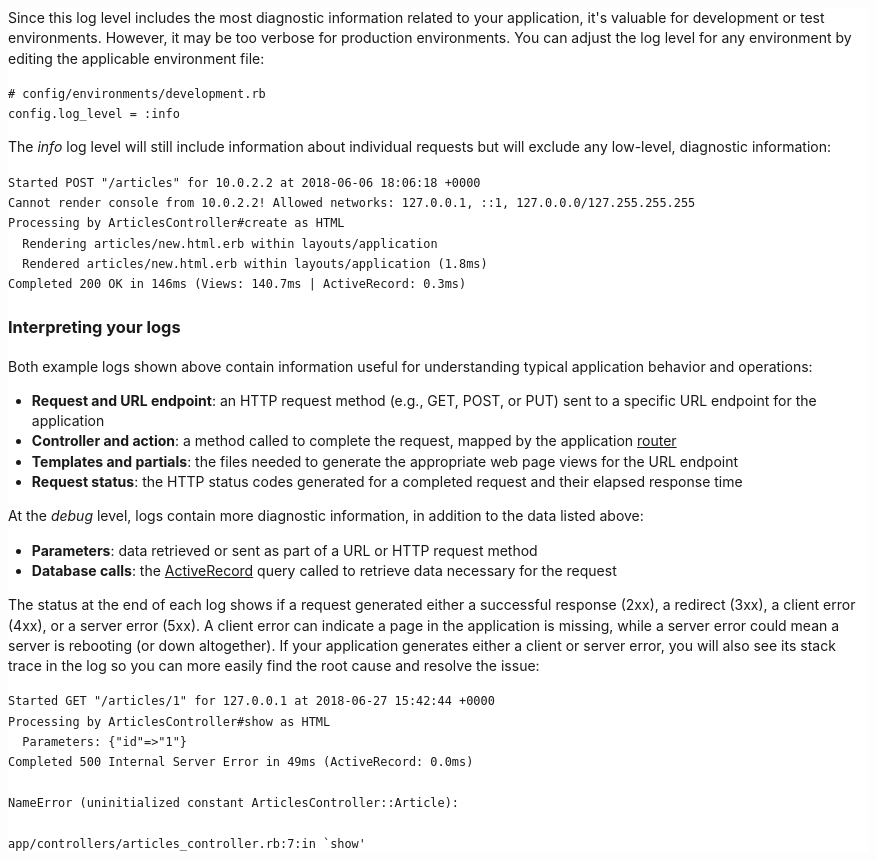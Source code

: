 Since this log level includes the most diagnostic information related to your application, it's valuable for development or test environments. However, it may be too verbose for production environments. You can adjust the log level for any environment by editing the applicable environment file:

```
# config/environments/development.rb
config.log_level = :info
```

The _info_ log level will still include information about individual requests but will exclude any low-level, diagnostic information:

```
Started POST "/articles" for 10.0.2.2 at 2018-06-06 18:06:18 +0000
Cannot render console from 10.0.2.2! Allowed networks: 127.0.0.1, ::1, 127.0.0.0/127.255.255.255
Processing by ArticlesController#create as HTML
  Rendering articles/new.html.erb within layouts/application
  Rendered articles/new.html.erb within layouts/application (1.8ms)
Completed 200 OK in 146ms (Views: 140.7ms | ActiveRecord: 0.3ms)
```
### Interpreting your logs
Both example logs shown above contain information useful for understanding typical application behavior and operations:

* **Request and URL endpoint**: an HTTP request method (e.g., GET, POST, or PUT) sent to a specific URL endpoint for the application
* **Controller and action**: a method called to complete the request, mapped by the application [router](http://guides.rubyonrails.org/routing.html) 
* **Templates and partials**: the files needed to generate the appropriate web page views for the URL endpoint
* **Request status**: the HTTP status codes generated for a completed request and their elapsed response time

At the _debug_ level, logs contain more diagnostic information, in addition to the data listed above:

* **Parameters**: data retrieved or sent as part of a URL or HTTP request method
* **Database calls**: the [ActiveRecord](http://guides.rubyonrails.org/active_record_basics.html) query called to retrieve data necessary for the request 

The status at the end of each log shows if a request generated either a successful response (2xx), a redirect (3xx), a client error (4xx), or a server error (5xx). A client error can indicate a page in the application is missing, while a server error could mean a server is rebooting (or down altogether). If your application generates either a client or server error, you will also see its stack trace in the log so you can more easily find the root cause and resolve the issue:

```
Started GET "/articles/1" for 127.0.0.1 at 2018-06-27 15:42:44 +0000
Processing by ArticlesController#show as HTML
  Parameters: {"id"=>"1"}
Completed 500 Internal Server Error in 49ms (ActiveRecord: 0.0ms)
  
NameError (uninitialized constant ArticlesController::Article):
  
app/controllers/articles_controller.rb:7:in `show'
```
